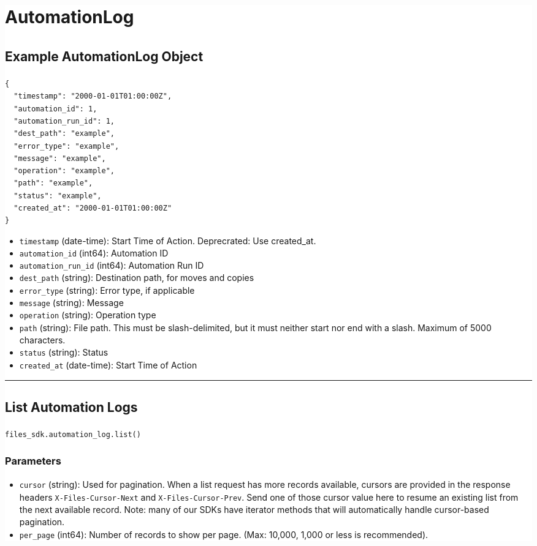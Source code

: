 # AutomationLog

## Example AutomationLog Object

```
{
  "timestamp": "2000-01-01T01:00:00Z",
  "automation_id": 1,
  "automation_run_id": 1,
  "dest_path": "example",
  "error_type": "example",
  "message": "example",
  "operation": "example",
  "path": "example",
  "status": "example",
  "created_at": "2000-01-01T01:00:00Z"
}
```

* `timestamp` (date-time): Start Time of Action. Deprecrated: Use created_at.
* `automation_id` (int64): Automation ID
* `automation_run_id` (int64): Automation Run ID
* `dest_path` (string): Destination path, for moves and copies
* `error_type` (string): Error type, if applicable
* `message` (string): Message
* `operation` (string): Operation type
* `path` (string): File path. This must be slash-delimited, but it must neither start nor end with a slash. Maximum of 5000 characters.
* `status` (string): Status
* `created_at` (date-time): Start Time of Action


---

## List Automation Logs

```
files_sdk.automation_log.list()
```

### Parameters

* `cursor` (string): Used for pagination.  When a list request has more records available, cursors are provided in the response headers `X-Files-Cursor-Next` and `X-Files-Cursor-Prev`.  Send one of those cursor value here to resume an existing list from the next available record.  Note: many of our SDKs have iterator methods that will automatically handle cursor-based pagination.
* `per_page` (int64): Number of records to show per page.  (Max: 10,000, 1,000 or less is recommended).